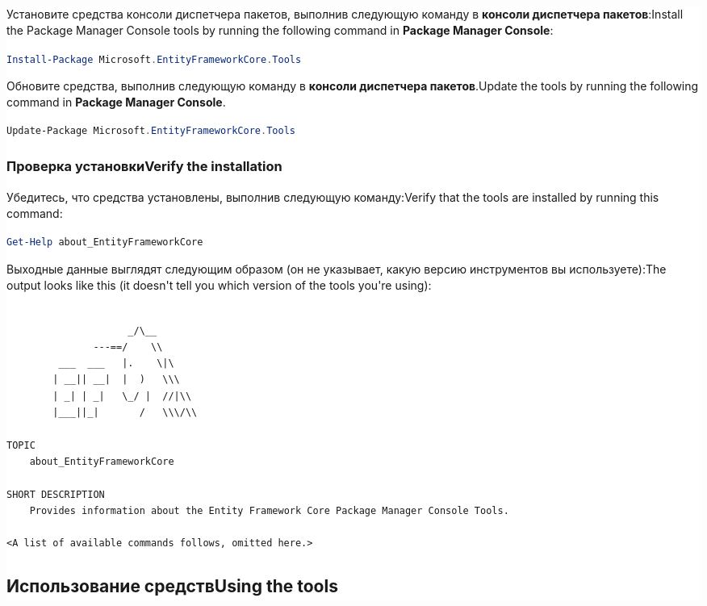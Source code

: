 <span data-ttu-id="26a3e-111">Установите средства консоли диспетчера пакетов, выполнив следующую команду в **консоли диспетчера пакетов**:</span><span class="sxs-lookup"><span data-stu-id="26a3e-111">Install the Package Manager Console tools by running the following command in **Package Manager Console**:</span></span>

```powershell
Install-Package Microsoft.EntityFrameworkCore.Tools
```

<span data-ttu-id="26a3e-112">Обновите средства, выполнив следующую команду в **консоли диспетчера пакетов**.</span><span class="sxs-lookup"><span data-stu-id="26a3e-112">Update the tools by running the following command in **Package Manager Console**.</span></span>

```powershell
Update-Package Microsoft.EntityFrameworkCore.Tools
```

### <a name="verify-the-installation"></a><span data-ttu-id="26a3e-113">Проверка установки</span><span class="sxs-lookup"><span data-stu-id="26a3e-113">Verify the installation</span></span>

<span data-ttu-id="26a3e-114">Убедитесь, что средства установлены, выполнив следующую команду:</span><span class="sxs-lookup"><span data-stu-id="26a3e-114">Verify that the tools are installed by running this command:</span></span>

```powershell
Get-Help about_EntityFrameworkCore
```

<span data-ttu-id="26a3e-115">Выходные данные выглядят следующим образом (он не указывает, какую версию инструментов вы используете):</span><span class="sxs-lookup"><span data-stu-id="26a3e-115">The output looks like this (it doesn't tell you which version of the tools you're using):</span></span>

```output

                     _/\__
               ---==/    \\
         ___  ___   |.    \|\
        | __|| __|  |  )   \\\
        | _| | _|   \_/ |  //|\\
        |___||_|       /   \\\/\\

TOPIC
    about_EntityFrameworkCore

SHORT DESCRIPTION
    Provides information about the Entity Framework Core Package Manager Console Tools.

<A list of available commands follows, omitted here.>
```

## <a name="using-the-tools"></a><span data-ttu-id="26a3e-116">Использование средств</span><span class="sxs-lookup"><span data-stu-id="26a3e-116">Using the tools</span></span>
